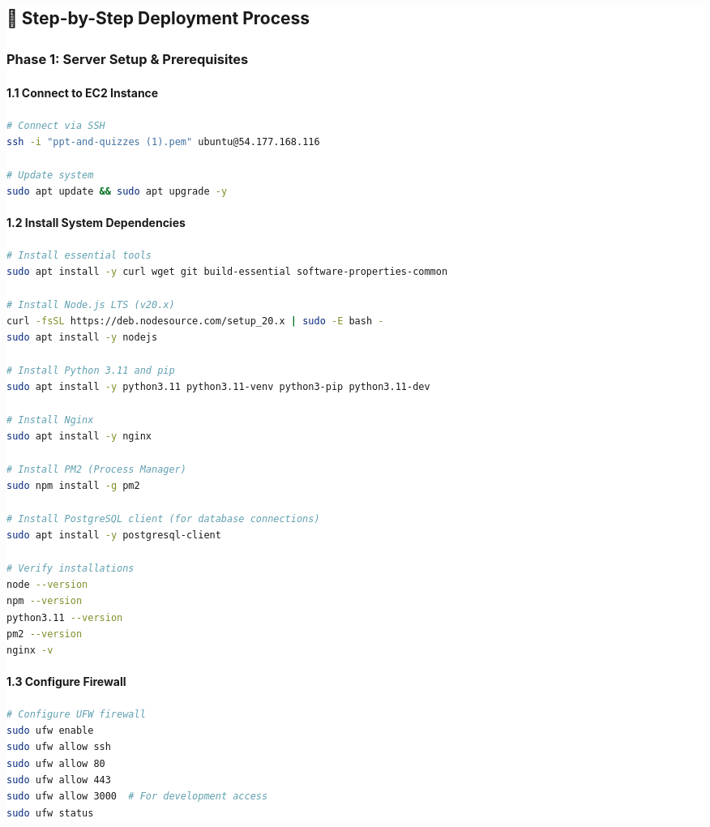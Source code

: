 ## 📝 **Step-by-Step Deployment Process**

### **Phase 1: Server Setup & Prerequisites**

#### **1.1 Connect to EC2 Instance**
```bash
# Connect via SSH
ssh -i "ppt-and-quizzes (1).pem" ubuntu@54.177.168.116

# Update system
sudo apt update && sudo apt upgrade -y
```

#### **1.2 Install System Dependencies**
```bash
# Install essential tools
sudo apt install -y curl wget git build-essential software-properties-common

# Install Node.js LTS (v20.x)
curl -fsSL https://deb.nodesource.com/setup_20.x | sudo -E bash -
sudo apt install -y nodejs

# Install Python 3.11 and pip
sudo apt install -y python3.11 python3.11-venv python3-pip python3.11-dev

# Install Nginx
sudo apt install -y nginx

# Install PM2 (Process Manager)
sudo npm install -g pm2

# Install PostgreSQL client (for database connections)
sudo apt install -y postgresql-client

# Verify installations
node --version
npm --version
python3.11 --version
pm2 --version
nginx -v
```

#### **1.3 Configure Firewall**
```bash
# Configure UFW firewall
sudo ufw enable
sudo ufw allow ssh
sudo ufw allow 80
sudo ufw allow 443
sudo ufw allow 3000  # For development access
sudo ufw status
```
